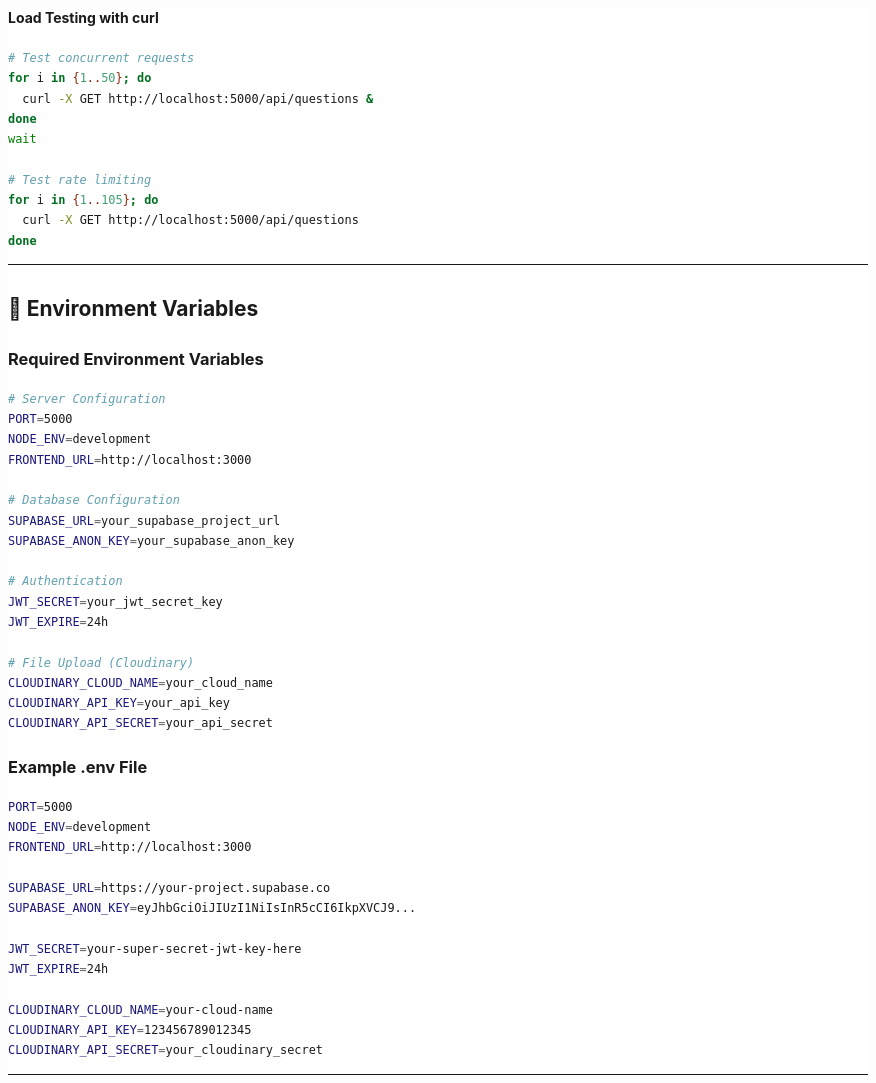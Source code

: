 #### Load Testing with curl
```bash
# Test concurrent requests
for i in {1..50}; do
  curl -X GET http://localhost:5000/api/questions &
done
wait

# Test rate limiting
for i in {1..105}; do
  curl -X GET http://localhost:5000/api/questions
done
```

---

## 🔧 Environment Variables

### Required Environment Variables
```bash
# Server Configuration
PORT=5000
NODE_ENV=development
FRONTEND_URL=http://localhost:3000

# Database Configuration
SUPABASE_URL=your_supabase_project_url
SUPABASE_ANON_KEY=your_supabase_anon_key

# Authentication
JWT_SECRET=your_jwt_secret_key
JWT_EXPIRE=24h

# File Upload (Cloudinary)
CLOUDINARY_CLOUD_NAME=your_cloud_name
CLOUDINARY_API_KEY=your_api_key
CLOUDINARY_API_SECRET=your_api_secret
```

### Example .env File
```bash
PORT=5000
NODE_ENV=development
FRONTEND_URL=http://localhost:3000

SUPABASE_URL=https://your-project.supabase.co
SUPABASE_ANON_KEY=eyJhbGciOiJIUzI1NiIsInR5cCI6IkpXVCJ9...

JWT_SECRET=your-super-secret-jwt-key-here
JWT_EXPIRE=24h

CLOUDINARY_CLOUD_NAME=your-cloud-name
CLOUDINARY_API_KEY=123456789012345
CLOUDINARY_API_SECRET=your_cloudinary_secret
```

---